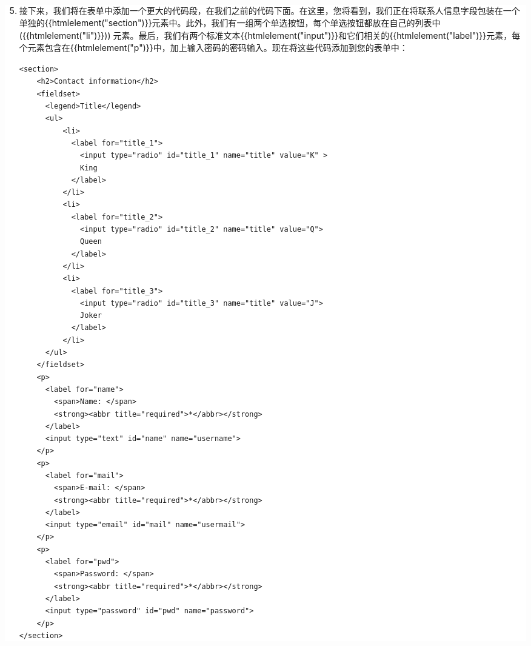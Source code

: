5. 接下来，我们将在表单中添加一个更大的代码段，在我们之前的代码下面。在这里，您将看到，我们正在将联系人信息字段包装在一个单独的{{htmlelement("section")}}元素中。此外，我们有一组两个单选按钮，每个单选按钮都放在自己的列表中 ({{htmlelement("li")}})) 元素。最后，我们有两个标准文本{{htmlelement("input")}}和它们相关的{{htmlelement("label")}}元素，每个元素包含在{{htmlelement("p")}}中，加上输入密码的密码输入。现在将这些代码添加到您的表单中：

    ```plain
    <section>
        <h2>Contact information</h2>
        <fieldset>
          <legend>Title</legend>
          <ul>
              <li>
                <label for="title_1">
                  <input type="radio" id="title_1" name="title" value="K" >
                  King
                </label>
              </li>
              <li>
                <label for="title_2">
                  <input type="radio" id="title_2" name="title" value="Q">
                  Queen
                </label>
              </li>
              <li>
                <label for="title_3">
                  <input type="radio" id="title_3" name="title" value="J">
                  Joker
                </label>
              </li>
          </ul>
        </fieldset>
        <p>
          <label for="name">
            <span>Name: </span>
            <strong><abbr title="required">*</abbr></strong>
          </label>
          <input type="text" id="name" name="username">
        </p>
        <p>
          <label for="mail">
            <span>E-mail: </span>
            <strong><abbr title="required">*</abbr></strong>
          </label>
          <input type="email" id="mail" name="usermail">
        </p>
        <p>
          <label for="pwd">
            <span>Password: </span>
            <strong><abbr title="required">*</abbr></strong>
          </label>
          <input type="password" id="pwd" name="password">
        </p>
    </section>
    ```
